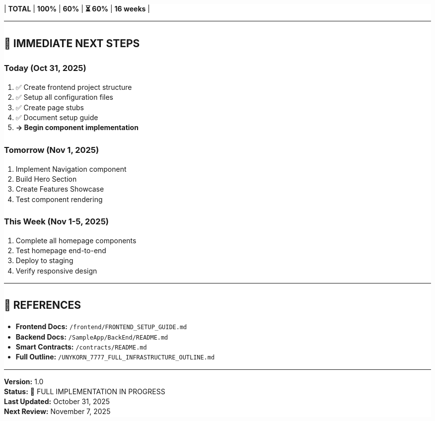 | **TOTAL** | **100%** | **60%** | **⏳ 60%** | **16 weeks** |

---

## 🚀 IMMEDIATE NEXT STEPS

### Today (Oct 31, 2025)
1. ✅ Create frontend project structure
2. ✅ Setup all configuration files
3. ✅ Create page stubs
4. ✅ Document setup guide
5. **→ Begin component implementation**

### Tomorrow (Nov 1, 2025)
1. Implement Navigation component
2. Build Hero Section
3. Create Features Showcase
4. Test component rendering

### This Week (Nov 1-5, 2025)
1. Complete all homepage components
2. Test homepage end-to-end
3. Deploy to staging
4. Verify responsive design

---

## 📝 REFERENCES

- **Frontend Docs:** `/frontend/FRONTEND_SETUP_GUIDE.md`
- **Backend Docs:** `/SampleApp/BackEnd/README.md`
- **Smart Contracts:** `/contracts/README.md`
- **Full Outline:** `/UNYKORN_7777_FULL_INFRASTRUCTURE_OUTLINE.md`

---

**Version:** 1.0  
**Status:** 🚀 FULL IMPLEMENTATION IN PROGRESS  
**Last Updated:** October 31, 2025  
**Next Review:** November 7, 2025

